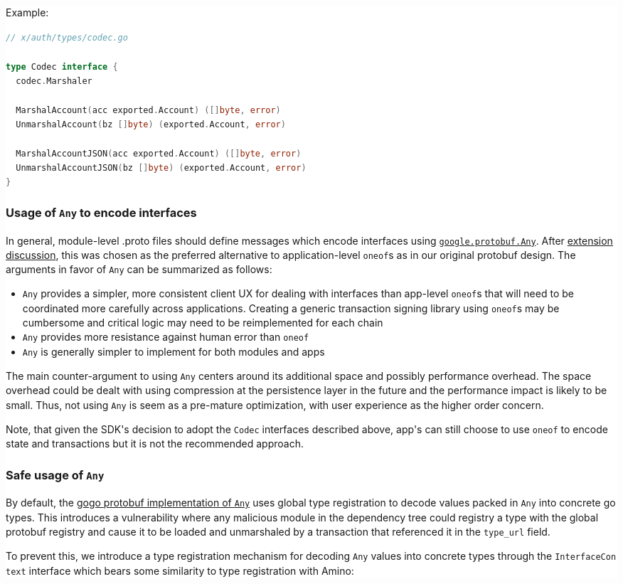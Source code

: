 Example:

```go
// x/auth/types/codec.go

type Codec interface {
  codec.Marshaler

  MarshalAccount(acc exported.Account) ([]byte, error)
  UnmarshalAccount(bz []byte) (exported.Account, error)

  MarshalAccountJSON(acc exported.Account) ([]byte, error)
  UnmarshalAccountJSON(bz []byte) (exported.Account, error)
}
```

### Usage of `Any` to encode interfaces

In general, module-level .proto files should define messages which encode interfaces
using [`google.protobuf.Any`](https://github.com/protocolbuffers/protobuf/blob/master/src/google/protobuf/any.proto).
After [extension discussion](https://github.com/cosmos/cosmos-sdk/issues/6030),
this was chosen as the preferred alternative to application-level `oneof`s
as in our original protobuf design. The arguments in favor of `Any` can be
summarized as follows:
* `Any` provides a simpler, more consistent client UX for dealing with
interfaces than app-level `oneof`s that will need to be coordinated more
carefully across applications. Creating a generic transaction
signing library using `oneof`s may be cumbersome and critical logic may need
to be reimplemented for each chain
* `Any` provides more resistance against human error than `oneof`
* `Any` is generally simpler to implement for both modules and apps

The main counter-argument to using `Any` centers around its additional space
and possibly performance overhead. The space overhead could be dealt with using
compression at the persistence layer in the future and the performance impact
is likely to be small. Thus, not using `Any` is seem as a pre-mature optimization,
with user experience as the higher order concern.

Note, that given the SDK's decision to adopt the `Codec` interfaces described
above, app's can still choose to use `oneof` to encode state and transactions
but it is not the recommended approach.

### Safe usage of `Any`

By default, the [gogo protobuf implementation of `Any`](https://godoc.org/github.com/gogo/protobuf/types)
uses global type registration to decode values packed in `Any` into concrete
go types. This introduces a vulnerability where any malicious module
in the dependency tree could registry a type with the global protobuf registry
and cause it to be loaded and unmarshaled by a transaction that referenced
it in the `type_url` field.

To prevent this, we introduce a type registration mechanism for decoding `Any`
values into concrete types through the `InterfaceContext` interface which
bears some similarity to type registration with Amino:

